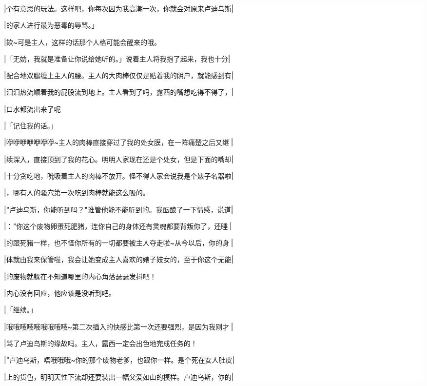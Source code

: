 |个有意思的玩法。这样吧，你每次因为我高潮一次，你就会对原来卢迪乌斯|

|的家人进行最为恶毒的辱骂。」

|欸~可是主人，这样的话那个人格可能会醒来的哦。

|「无妨，我就是准备让你说给她听的。」说着主人将我抱了起来，我也十分|

|配合地双腿缠上主人的腰。主人的大肉棒仅仅是贴着我的阴户，就能感到有|

|汩汩热流顺着我的屁股流到地上。主人看到了吗，露西的嘴想吃得不得了，|

|口水都流出来了呢

|「记住我的话。」

|咿咿咿咿咿咿咿~主人的肉棒直接穿过了我的处女膜，在一阵痛楚之后又继 |

|续深入，直接顶到了我的花心。明明人家现在还是个处女，但是下面的嘴却|

|十分贪吃地，吮吸着主人的肉棒不放开。怪不得人家会说我是个婊子名器啦|

|，哪有人的骚穴第一次吃到肉棒就能这么吸的。

|"卢迪乌斯，你能听到吗？"谁管他能不能听到的。我酝酿了一下情感，说道|

|："你这个废物卵蛋死肥猪，连你自己的身体还有灵魂都要背叛你了，还睡 |

|的跟死猪一样，也不怪你所有的一切都要被主人夺走啦~从今以后，你的身 |

|体就由我来保管啦，我会让她变成主人喜欢的婊子妓女的，至于你这个无能|

|的废物就躲在不知道哪里的内心角落瑟瑟发抖吧！

|内心没有回应，他应该是没听到吧。

|「继续。」

|哦哦哦哦哦哦哦哦哦~第二次插入的快感比第一次还要强烈，是因为我刚才 |

|骂了卢迪乌斯的缘故吗。主人，露西一定会出色地完成任务的！

|"卢迪乌斯，唔哦哦哦~你的那个废物老爹，也跟你一样。是个死在女人肚皮|

|上的货色，明明天性下流却还要装出一幅父爱如山的模样。卢迪乌斯，你的|
